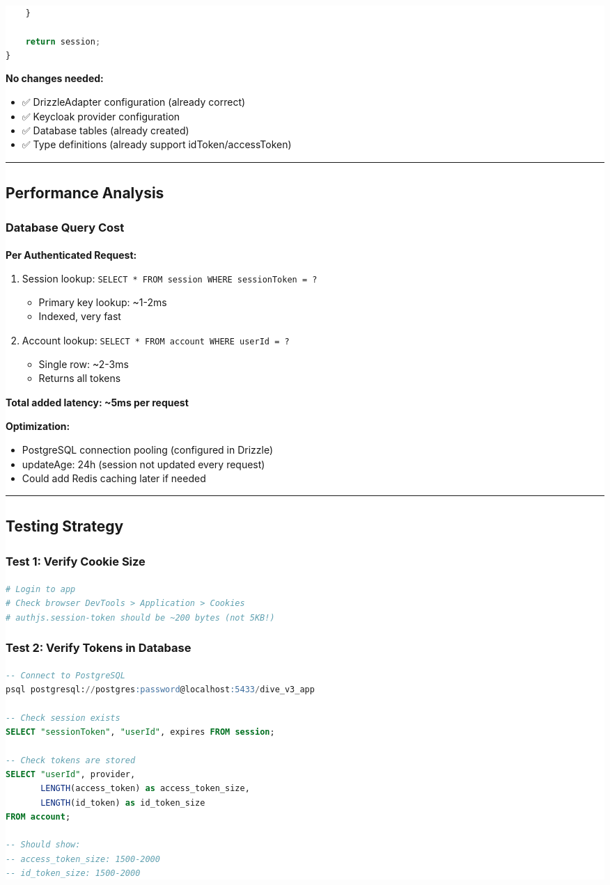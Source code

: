 ```typescript
    }
    
    return session;
}
```

**No changes needed:**
- ✅ DrizzleAdapter configuration (already correct)
- ✅ Keycloak provider configuration
- ✅ Database tables (already created)
- ✅ Type definitions (already support idToken/accessToken)

---

## Performance Analysis

### Database Query Cost

**Per Authenticated Request:**
1. Session lookup: `SELECT * FROM session WHERE sessionToken = ?`
   - Primary key lookup: ~1-2ms
   - Indexed, very fast

2. Account lookup: `SELECT * FROM account WHERE userId = ?`
   - Single row: ~2-3ms
   - Returns all tokens

**Total added latency: ~5ms per request**

**Optimization:**
- PostgreSQL connection pooling (configured in Drizzle)
- updateAge: 24h (session not updated every request)
- Could add Redis caching later if needed

---

## Testing Strategy

### Test 1: Verify Cookie Size
```bash
# Login to app
# Check browser DevTools > Application > Cookies
# authjs.session-token should be ~200 bytes (not 5KB!)
```

### Test 2: Verify Tokens in Database
```sql
-- Connect to PostgreSQL
psql postgresql://postgres:password@localhost:5433/dive_v3_app

-- Check session exists
SELECT "sessionToken", "userId", expires FROM session;

-- Check tokens are stored
SELECT "userId", provider, 
       LENGTH(access_token) as access_token_size,
       LENGTH(id_token) as id_token_size
FROM account;

-- Should show:
-- access_token_size: 1500-2000
-- id_token_size: 1500-2000
```
